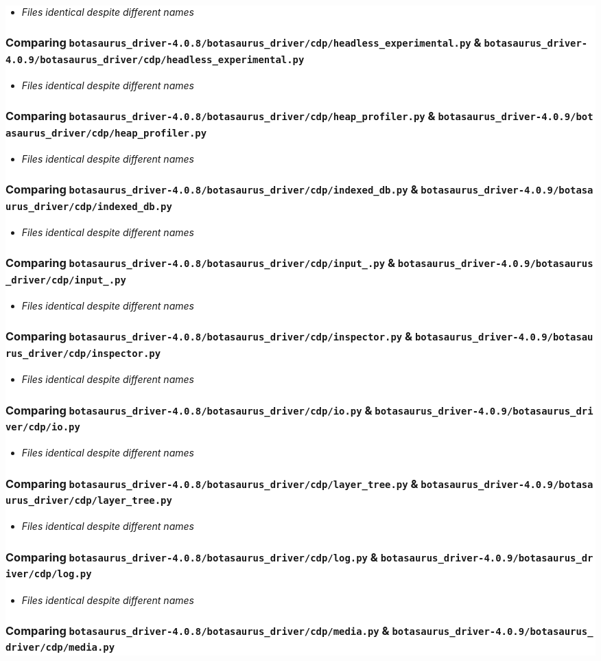  * *Files identical despite different names*

### Comparing `botasaurus_driver-4.0.8/botasaurus_driver/cdp/headless_experimental.py` & `botasaurus_driver-4.0.9/botasaurus_driver/cdp/headless_experimental.py`

 * *Files identical despite different names*

### Comparing `botasaurus_driver-4.0.8/botasaurus_driver/cdp/heap_profiler.py` & `botasaurus_driver-4.0.9/botasaurus_driver/cdp/heap_profiler.py`

 * *Files identical despite different names*

### Comparing `botasaurus_driver-4.0.8/botasaurus_driver/cdp/indexed_db.py` & `botasaurus_driver-4.0.9/botasaurus_driver/cdp/indexed_db.py`

 * *Files identical despite different names*

### Comparing `botasaurus_driver-4.0.8/botasaurus_driver/cdp/input_.py` & `botasaurus_driver-4.0.9/botasaurus_driver/cdp/input_.py`

 * *Files identical despite different names*

### Comparing `botasaurus_driver-4.0.8/botasaurus_driver/cdp/inspector.py` & `botasaurus_driver-4.0.9/botasaurus_driver/cdp/inspector.py`

 * *Files identical despite different names*

### Comparing `botasaurus_driver-4.0.8/botasaurus_driver/cdp/io.py` & `botasaurus_driver-4.0.9/botasaurus_driver/cdp/io.py`

 * *Files identical despite different names*

### Comparing `botasaurus_driver-4.0.8/botasaurus_driver/cdp/layer_tree.py` & `botasaurus_driver-4.0.9/botasaurus_driver/cdp/layer_tree.py`

 * *Files identical despite different names*

### Comparing `botasaurus_driver-4.0.8/botasaurus_driver/cdp/log.py` & `botasaurus_driver-4.0.9/botasaurus_driver/cdp/log.py`

 * *Files identical despite different names*

### Comparing `botasaurus_driver-4.0.8/botasaurus_driver/cdp/media.py` & `botasaurus_driver-4.0.9/botasaurus_driver/cdp/media.py`
